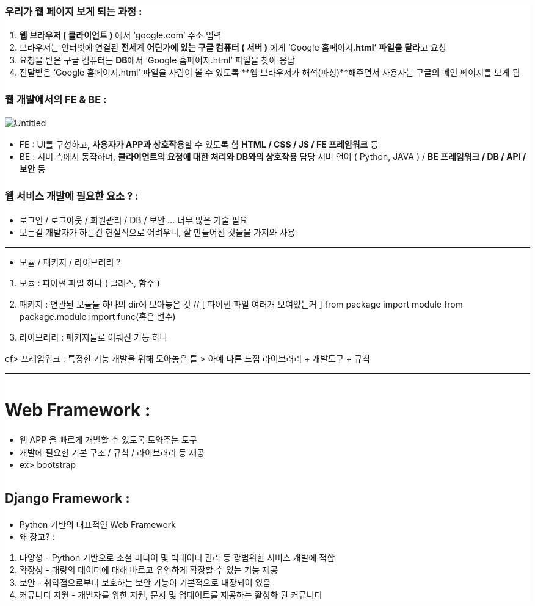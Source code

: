 ### 우리가 웹 페이지 보게 되는 과정 :

1. **웹 브라우저 ( 클라이언트 )** 에서 ‘google.com’ 주소 입력
2. 브라우저는 인터넷에 연결된 **전세계 어딘가에 있는 구글 컴퓨터 ( 서버 )** 에게
‘Google 홈페이지.**html’ 파일을 달라**고 요청
3. 요청을 받은 구글 컴퓨터는 **DB**에서 ‘Google 홈페이지.html’ 파일을 찾아 응답
4. 전달받은 ‘Google 홈페이지.html’ 파일을 사람이 볼 수 있도록
**웹 브라우저가 해석(파싱)**해주면서 사용자는 구글의 메인 페이지를 보게 됨 

### 웹 개발에서의 FE & BE :

![Untitled](https://prod-files-secure.s3.us-west-2.amazonaws.com/7ab80420-dc7e-4fc5-8f76-006851503a18/02ce9d7a-acdf-41e1-9d32-45e8c87ac3c6/Untitled.png)

- FE : UI를 구성하고, **사용자가 APP과 상호작용**할 수 있도록 함 
**HTML / CSS / JS / FE 프레임워크** 등
- BE : 서버 측에서 동작하며, **클라이언트의 요청에 대한 처리와 DB와의 상호작용** 담당 
서버 언어 ( Python, JAVA ) / **BE 프레임워크 / DB / API / 보안** 등

### 웹 서비스 개발에 필요한 요소 ? :

- 로그인 / 로그아웃 / 회원관리 / DB / 보안 … 너무 많은 기술 필요
- 모든걸 개발자가 하는건 현실적으로 어려우니, 잘 만들어진 것들을 가져와 사용

---

- 모듈 / 패키지 / 라이브러리 ?
1. 모듈 : 파이썬 파일 하나 ( 클래스, 함수 ) 

2. 패키지 : 연관된 모듈들 하나의 dir에 모아놓은 것 // [ 파이썬 파일 여러개 모여있는거 ]
from package import module
from package.module import func(혹은 변수) 

3. 라이브러리 : 패키지들로 이뤄진 기능 하나

cf> 프레임워크 : 특정한 기능 개발을 위해 모아놓은 틀  >  아예 다른 느낌 
                           라이브러리 + 개발도구 + 규칙 

---

# Web Framework :

- 웹 APP 을 빠르게 개발할 수 있도록 도와주는 도구
- 개발에 필요한 기본 구조 / 규칙 / 라이브러리 등 제공
- ex> bootstrap

## Django Framework :

- Python 기반의 대표적인 Web Framework
- 왜 장고? : 
1. 다양성 - Python 기반으로 소셜 미디어 및 빅데이터 관리 등 광범위한 서비스 개발에 적합
2. 확장성 - 대량의 데이터에 대해 바르고 유연하게 확장할 수 있는 기능 제공
3. 보안 - 취약점으로부터 보호하는 보안 기능이 기본적으로 내장되어 있음
4. 커뮤니티 지원 - 개발자를 위한 지원, 문서 및 업데이트를 제공하는 활성화 된 커뮤니티
    